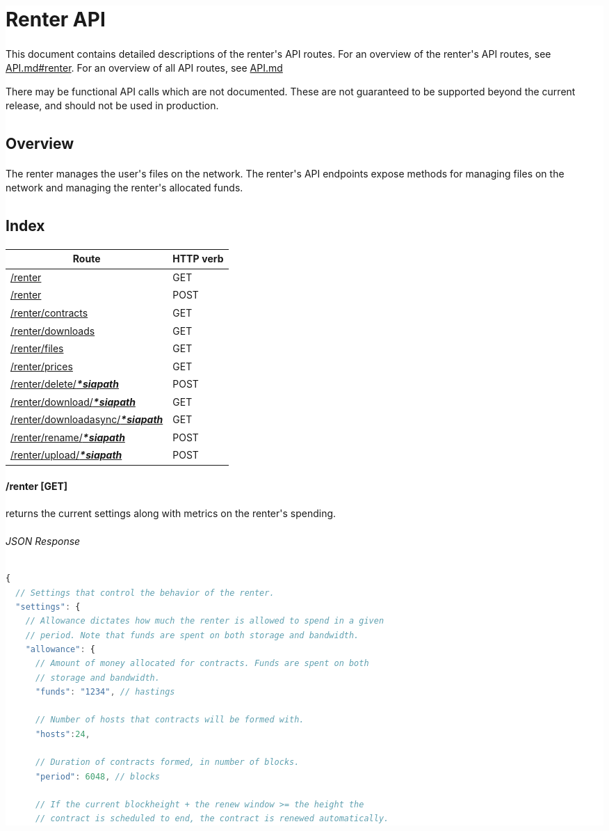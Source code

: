 Renter API
==========

This document contains detailed descriptions of the renter's API routes. For an
overview of the renter's API routes, see [API.md#renter](/doc/API.md#renter).  For
an overview of all API routes, see [API.md](/doc/API.md)

There may be functional API calls which are not documented. These are not
guaranteed to be supported beyond the current release, and should not be used
in production.

Overview
--------

The renter manages the user's files on the network. The renter's API endpoints
expose methods for managing files on the network and managing the renter's
allocated funds.

Index
-----

| Route                                                                   | HTTP verb |
| ----------------------------------------------------------------------- | --------- |
| [/renter](#renter-get)                                                  | GET       |
| [/renter](#renter-post)                                                 | POST      |
| [/renter/contracts](#rentercontracts-get)                               | GET       |
| [/renter/downloads](#renterdownloads-get)                               | GET       |
| [/renter/files](#renterfiles-get)                                       | GET       |
| [/renter/prices](#renter-prices-get)                                    | GET       |
| [/renter/delete/___*siapath___](#renterdelete___siapath___-post)              | POST      |
| [/renter/download/___*siapath___](#renterdownload__siapath___-get)           | GET       |
| [/renter/downloadasync/___*siapath___](#renterdownloadasync__siapath___-get) | GET       |
| [/renter/rename/___*siapath___](#renterrename___siapath___-post)              | POST      |
| [/renter/upload/___*siapath___](#renterupload___siapath___-post)              | POST      |

#### /renter [GET]

returns the current settings along with metrics on the renter's spending.

###### JSON Response
```javascript
{
  // Settings that control the behavior of the renter.
  "settings": {
    // Allowance dictates how much the renter is allowed to spend in a given
    // period. Note that funds are spent on both storage and bandwidth.
    "allowance": {  
      // Amount of money allocated for contracts. Funds are spent on both
      // storage and bandwidth.
      "funds": "1234", // hastings

      // Number of hosts that contracts will be formed with.
      "hosts":24,

      // Duration of contracts formed, in number of blocks.
      "period": 6048, // blocks

      // If the current blockheight + the renew window >= the height the
      // contract is scheduled to end, the contract is renewed automatically.
```